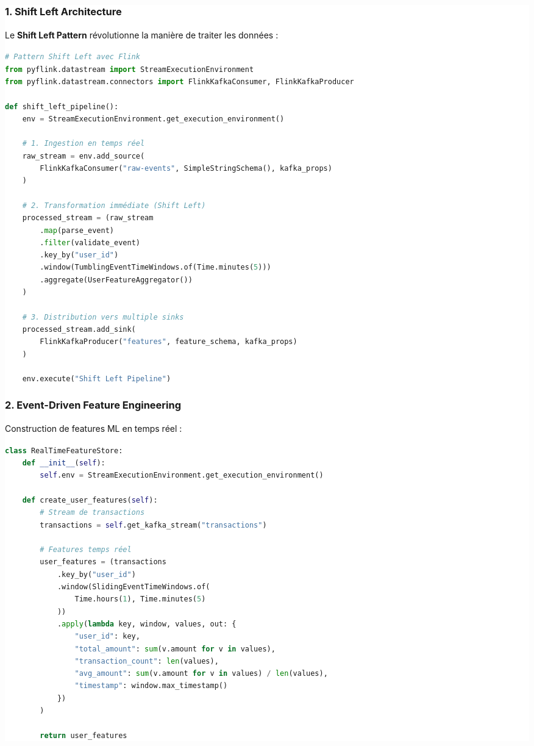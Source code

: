 ### 1. Shift Left Architecture

Le **Shift Left Pattern** révolutionne la manière de traiter les données :

```python
# Pattern Shift Left avec Flink
from pyflink.datastream import StreamExecutionEnvironment
from pyflink.datastream.connectors import FlinkKafkaConsumer, FlinkKafkaProducer

def shift_left_pipeline():
    env = StreamExecutionEnvironment.get_execution_environment()
    
    # 1. Ingestion en temps réel
    raw_stream = env.add_source(
        FlinkKafkaConsumer("raw-events", SimpleStringSchema(), kafka_props)
    )
    
    # 2. Transformation immédiate (Shift Left)
    processed_stream = (raw_stream
        .map(parse_event)
        .filter(validate_event)
        .key_by("user_id")
        .window(TumblingEventTimeWindows.of(Time.minutes(5)))
        .aggregate(UserFeatureAggregator())
    )
    
    # 3. Distribution vers multiple sinks
    processed_stream.add_sink(
        FlinkKafkaProducer("features", feature_schema, kafka_props)
    )
    
    env.execute("Shift Left Pipeline")
```

### 2. Event-Driven Feature Engineering

Construction de features ML en temps réel :

```python
class RealTimeFeatureStore:
    def __init__(self):
        self.env = StreamExecutionEnvironment.get_execution_environment()
        
    def create_user_features(self):
        # Stream de transactions
        transactions = self.get_kafka_stream("transactions")
        
        # Features temps réel
        user_features = (transactions
            .key_by("user_id")
            .window(SlidingEventTimeWindows.of(
                Time.hours(1), Time.minutes(5)
            ))
            .apply(lambda key, window, values, out: {
                "user_id": key,
                "total_amount": sum(v.amount for v in values),
                "transaction_count": len(values),
                "avg_amount": sum(v.amount for v in values) / len(values),
                "timestamp": window.max_timestamp()
            })
        )
        
        return user_features
```
